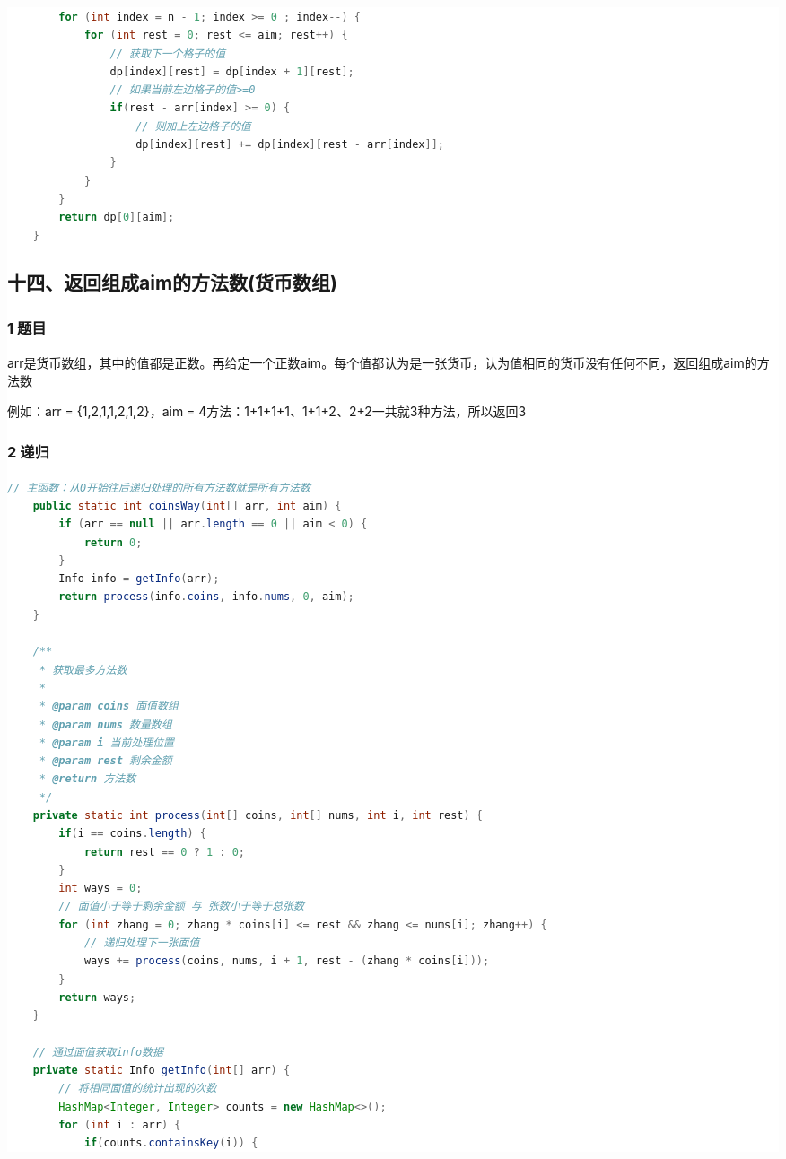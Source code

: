 ```java
        for (int index = n - 1; index >= 0 ; index--) {
            for (int rest = 0; rest <= aim; rest++) {
                // 获取下一个格子的值
                dp[index][rest] = dp[index + 1][rest];
                // 如果当前左边格子的值>=0
                if(rest - arr[index] >= 0) {
                    // 则加上左边格子的值
                    dp[index][rest] += dp[index][rest - arr[index]];
                }
            }
        }
        return dp[0][aim];
    }
```

## 十四、返回组成aim的方法数(货币数组)

### 1 题目

arr是货币数组，其中的值都是正数。再给定一个正数aim。每个值都认为是一张货币，认为值相同的货币没有任何不同，返回组成aim的方法数

例如：arr = {1,2,1,1,2,1,2}，aim = 4方法：1+1+1+1、1+1+2、2+2一共就3种方法，所以返回3

### 2 递归

```java
// 主函数：从0开始往后递归处理的所有方法数就是所有方法数
    public static int coinsWay(int[] arr, int aim) {
        if (arr == null || arr.length == 0 || aim < 0) {
            return 0;
        }
        Info info = getInfo(arr);
        return process(info.coins, info.nums, 0, aim);
    }

    /**
     * 获取最多方法数
     *
     * @param coins 面值数组
     * @param nums 数量数组
     * @param i 当前处理位置
     * @param rest 剩余金额
     * @return 方法数
     */
    private static int process(int[] coins, int[] nums, int i, int rest) {
        if(i == coins.length) {
            return rest == 0 ? 1 : 0;
        }
        int ways = 0;
        // 面值小于等于剩余金额 与 张数小于等于总张数
        for (int zhang = 0; zhang * coins[i] <= rest && zhang <= nums[i]; zhang++) {
            // 递归处理下一张面值
            ways += process(coins, nums, i + 1, rest - (zhang * coins[i]));
        }
        return ways;
    }

    // 通过面值获取info数据
    private static Info getInfo(int[] arr) {
        // 将相同面值的统计出现的次数
        HashMap<Integer, Integer> counts = new HashMap<>();
        for (int i : arr) {
            if(counts.containsKey(i)) {
```